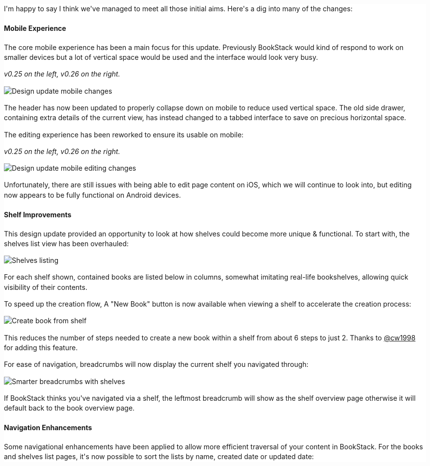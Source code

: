 I'm happy to say I think we've managed to meet all those initial aims.
Here's a dig into many of the changes:

#### Mobile Experience

The core mobile experience has been a main focus for this update.
Previously BookStack would kind of respond to work on smaller devices but a lot of vertical space would be used and the interface would look very busy.

*v0.25 on the left, v0.26 on the right.*

<img src="/images/2019/05/design_update_mobile.png" class="no-border" alt="Design update mobile changes">

The header has now been updated to properly collapse down on mobile to reduce used vertical space.
The old side drawer, containing extra details of the current view, has instead changed to a tabbed interface to save on precious horizontal space.

The editing experience has been reworked to ensure its usable on mobile:

*v0.25 on the left, v0.26 on the right.*

<img src="/images/2019/05/design_update_mobile_editing.png" class="no-border" alt="Design update mobile editing changes">

Unfortunately, there are still issues with being able to edit page content on iOS, which we will continue to look into, but editing now appears to be fully functional on Android devices.

#### Shelf Improvements

This design update provided an opportunity to look at how shelves could become more unique & functional.
To start with, the shelves list view has been overhauled:

![Shelves listing](/images/2019/05/shelves_list.png)

For each shelf shown, contained books are listed below in columns, somewhat imitating real-life bookshelves, allowing quick visibility of their contents.

To speed up the creation flow, A "New Book" button is now available when viewing a shelf to accelerate the creation process:

![Create book from shelf](/images/2019/05/shelf_create_book.png)

This reduces the number of steps needed to create a new book within a shelf from about 6 steps to just 2.
Thanks to [@cw1998](https://github.com/BookStackApp/BookStack/pull/1366) for adding this feature.

For ease of navigation, breadcrumbs will now display the current shelf you navigated through:

![Smarter breadcrumbs with shelves](/images/2019/05/smart_breadcrumbs.png)

If BookStack thinks you've navigated via a shelf, the leftmost breadcrumb will show as the shelf overview page otherwise it will default back to the book overview page.

#### Navigation Enhancements

Some navigational enhancements have been applied to allow more efficient traversal of your content in BookStack.
For the books and shelves list pages, it's now possible to sort the lists by name, created date or updated date:
